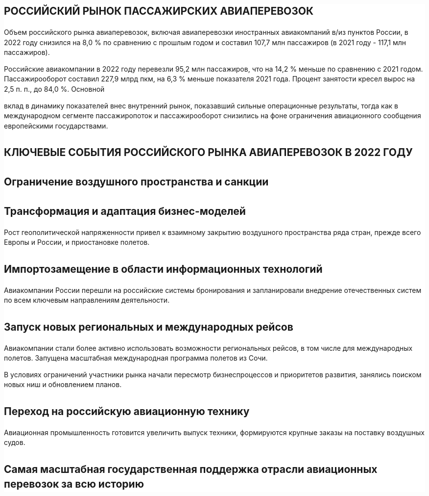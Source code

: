 



## РОССИЙСКИЙ РЫНОК ПАССАЖИРСКИХ АВИАПЕРЕВОЗОК

Объем российского рынка авиаперевозок, включая авиаперевозки иностранных авиакомпаний в/из пунктов России, в 2022 году снизился на 8,0 % по сравнению с прошлым годом и составил 107,7 млн пассажиров (в 2021 году - 117,1 млн пассажиров).

Российские авиакомпании в 2022 году перевезли 95,2 млн пассажиров, что на 14,2 % меньше по сравнению с 2021 годом. Пассажирооборот составил 227,9 млрд пкм, на 6,3 % меньше показателя 2021 года. Процент занятости кресел вырос на 2,5 п. п., до 84,0 %. Основной

вклад в динамику показателей внес внутренний рынок, показавший сильные операционные результаты, тогда как в международном сегменте пассажиропоток и пассажирооборот снизились на фоне ограничения авиационного сообщения европейскими государствами.

## КЛЮЧЕВЫЕ СОБЫТИЯ РОССИЙСКОГО РЫНКА АВИАПЕРЕВОЗОК В 2022 ГОДУ









## Ограничение воздушного пространства и санкции

## Трансформация и адаптация бизнес-моделей

Рост геополитической напряженности привел к взаимному закрытию воздушного пространства ряда стран, прежде всего Европы и России, и приостановке полетов.

## Импортозамещение в области информационных технологий

Авиакомпании России перешли на российские системы бронирования и запланировали внедрение отечественных систем по всем ключевым направлениям деятельности.

## Запуск новых региональных и международных рейсов

Авиакомпании стали более активно использовать возможности региональных рейсов, в том числе для международных полетов. Запущена масштабная международная программа полетов из Сочи.

В условиях ограничений участники рынка начали пересмотр бизнеспроцессов и приоритетов развития, занялись поиском новых ниш и обновлением планов.

## Переход на российскую авиационную технику

Авиационная промышленность готовится увеличить выпуск техники, формируются крупные заказы на поставку воздушных судов.

## Самая масштабная государственная поддержка отрасли авиационных перевозок за всю историю
